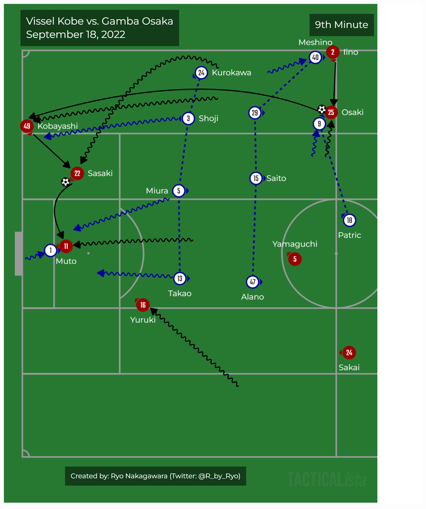 ![](../assets/2022-11-15-jleague-2022-endseason-review_files/diagrams/VisselKobe/Kobe-Osaki-longball.png)
